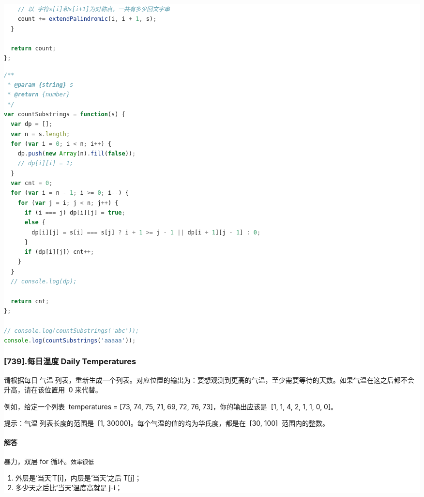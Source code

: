 ```js
    // 以 字符s[i]和s[i+1]为对称点，一共有多少回文字串
    count += extendPalindromic(i, i + 1, s);
  }

  return count;
};
```

```js
/**
 * @param {string} s
 * @return {number}
 */
var countSubstrings = function(s) {
  var dp = [];
  var n = s.length;
  for (var i = 0; i < n; i++) {
    dp.push(new Array(n).fill(false));
    // dp[i][i] = 1;
  }
  var cnt = 0;
  for (var i = n - 1; i >= 0; i--) {
    for (var j = i; j < n; j++) {
      if (i === j) dp[i][j] = true;
      else {
        dp[i][j] = s[i] === s[j] ? i + 1 >= j - 1 || dp[i + 1][j - 1] : 0;
      }
      if (dp[i][j]) cnt++;
    }
  }
  // console.log(dp);

  return cnt;
};

// console.log(countSubstrings('abc'));
console.log(countSubstrings('aaaaa'));
```

### [739].每日温度 Daily Temperatures

请根据每日 气温 列表，重新生成一个列表。对应位置的输出为：要想观测到更高的气温，至少需要等待的天数。如果气温在这之后都不会升高，请在该位置用  0 来代替。

例如，给定一个列表  temperatures = [73, 74, 75, 71, 69, 72, 76, 73]，你的输出应该是  [1, 1, 4, 2, 1, 1, 0, 0]。

提示：气温 列表长度的范围是  [1, 30000]。每个气温的值的均为华氏度，都是在  [30, 100]  范围内的整数。

#### 解答

暴力，双层 for 循环。`效率很低`

1. 外层是‘当天’T[i]，内层是‘当天’之后 T[j]；
2. 多少天之后比‘当天’温度高就是 j-i；
